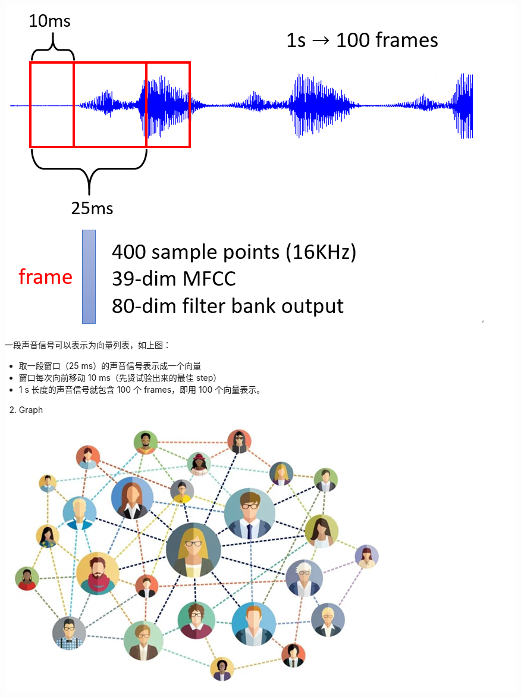 ![](images/2022-08-10-09-21-14.png)

一段声音信号可以表示为向量列表，如上图：

- 取一段窗口（25 ms）的声音信号表示成一个向量
- 窗口每次向前移动 10 ms（先贤试验出来的最佳 step）
- 1 s 长度的声音信号就包含 100 个 frames，即用 100 个向量表示。

2. Graph

![](images/2022-08-10-09-29-40.png)
